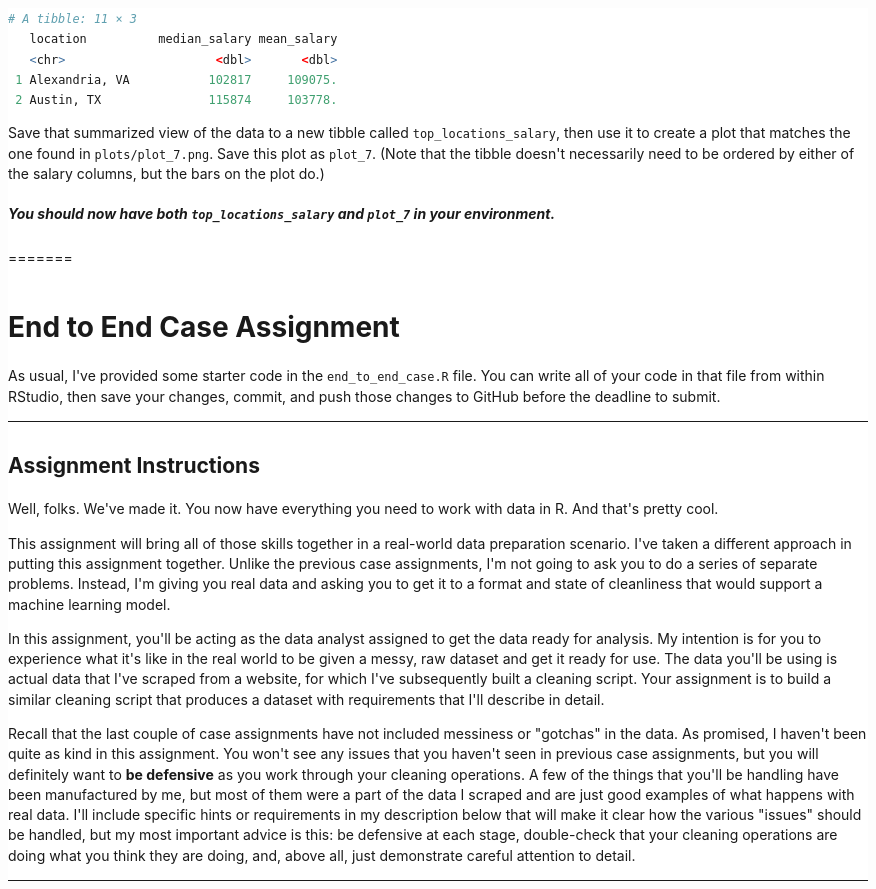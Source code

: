 ```r
# A tibble: 11 × 3
   location          median_salary mean_salary
   <chr>                     <dbl>       <dbl>
 1 Alexandria, VA           102817     109075.
 2 Austin, TX               115874     103778.
```

Save that summarized view of the data to a new tibble called `top_locations_salary`, then use it to create a plot that matches the one found in `plots/plot_7.png`. Save this plot as `plot_7`. (Note that the tibble doesn't necessarily need to be ordered by either of the salary columns, but the bars on the plot do.) 

##### You should now have both `top_locations_salary` and `plot_7` in your environment.
=======
# End to End Case Assignment

As usual, I've provided some starter code in the `end_to_end_case.R` file. You can write all of your code in that file from within RStudio, then save your changes, commit, and push those changes to GitHub before the deadline to submit.

---

## Assignment Instructions

Well, folks. We've made it. You now have everything you need to work with data in R. And that's pretty cool.

This assignment will bring all of those skills together in a real-world data preparation scenario. I've taken a different approach in putting this assignment together. Unlike the previous case assignments, I'm not going to ask you to do a series of separate problems. Instead, I'm giving you real data and asking you to get it to a format and state of cleanliness that would support a machine learning model.

In this assignment, you'll be acting as the data analyst assigned to get the data ready for analysis. My intention is for you to experience what it's like in the real world to be given a messy, raw dataset and get it ready for use. The data you'll be using is actual data that I've scraped from a website, for which I've subsequently built a cleaning script. Your assignment is to build a similar cleaning script that produces a dataset with requirements that I'll describe in detail.  

Recall that the last couple of case assignments have not included messiness or "gotchas" in the data. As promised, I haven't been quite as kind in this assignment. You won't see any issues that you haven't seen in previous case assignments, but you will definitely want to **be defensive** as you work through your cleaning operations. A few of the things that you'll be handling have been manufactured by me, but most of them were a part of the data I scraped and are just good examples of what happens with real data. I'll include specific hints or requirements in my description below that will make it clear how the various "issues" should be handled, but my most important advice is this: be defensive at each stage, double-check that your cleaning operations are doing what you think they are doing, and, above all, just demonstrate careful attention to detail.

---
